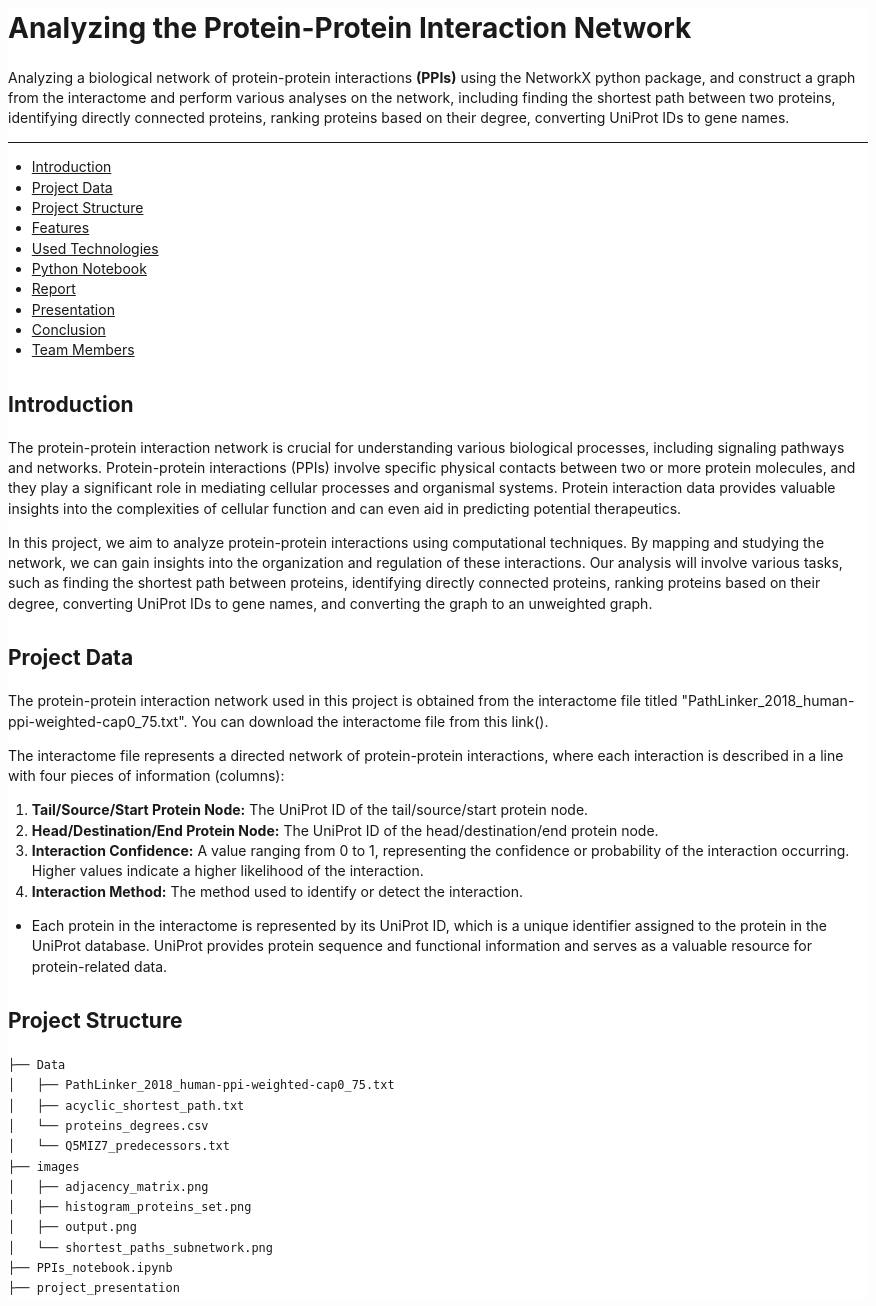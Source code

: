 # Analyzing the Protein-Protein Interaction Network
Analyzing a biological network of protein-protein interactions __(PPIs)__ using the NetworkX python package, and construct a graph from the interactome and perform various analyses on the network, including finding the shortest path between two proteins, identifying directly connected proteins, ranking proteins based on their degree, converting UniProt IDs to gene names.
***

  - [Introduction](#introduction)
  - [Project Data](#project-data)
  - [Project Structure](#project-structure)
  - [Features](#features)
  - [Used Technologies](#used-technologies)
  - [Python Notebook](#python-notebook)
  - [Report](#report)
  - [Presentation](#presentation)
  - [Conclusion](#conclusion)
  - [Team Members](#team-members)
## Introduction
The protein-protein interaction network is crucial for understanding various biological processes, including signaling pathways and networks. Protein-protein interactions (PPIs) involve specific physical contacts between two or more protein molecules, and they play a significant role in mediating cellular processes and organismal systems. Protein interaction data provides valuable insights into the complexities of cellular function and can even aid in predicting potential therapeutics.

In this project, we aim to analyze protein-protein interactions using computational techniques. By mapping and studying the network, we can gain insights into the organization and regulation of these interactions. Our analysis will involve various tasks, such as finding the shortest path between proteins, identifying directly connected proteins, ranking proteins based on their degree, converting UniProt IDs to gene names, and converting the graph to an unweighted graph.

## Project Data
The protein-protein interaction network used in this project is obtained from the interactome file titled "PathLinker_2018_human-ppi-weighted-cap0_75.txt". You can download the interactome file from this link().

The interactome file represents a directed network of protein-protein interactions, where each interaction is described in a line with four pieces of information (columns):

1. **Tail/Source/Start Protein Node:** The UniProt ID of the tail/source/start protein node.
2. **Head/Destination/End Protein Node:** The UniProt ID of the head/destination/end protein node.
3. **Interaction Confidence:** A value ranging from 0 to 1, representing the confidence or probability of the interaction occurring. Higher values indicate a higher likelihood of the interaction.
4. **Interaction Method:** The method used to identify or detect the interaction.

- Each protein in the interactome is represented by its UniProt ID, which is a unique identifier assigned to the protein in the UniProt database. UniProt provides protein sequence and functional information and serves as a valuable resource for protein-related data.

## Project Structure
```bash
├── Data
│   ├── PathLinker_2018_human-ppi-weighted-cap0_75.txt
│   ├── acyclic_shortest_path.txt
│   └── proteins_degrees.csv
│   └── Q5MIZ7_predecessors.txt
├── images
│   ├── adjacency_matrix.png
│   ├── histogram_proteins_set.png
│   ├── output.png
│   └── shortest_paths_subnetwork.png
├── PPIs_notebook.ipynb
├── project_presentation
```